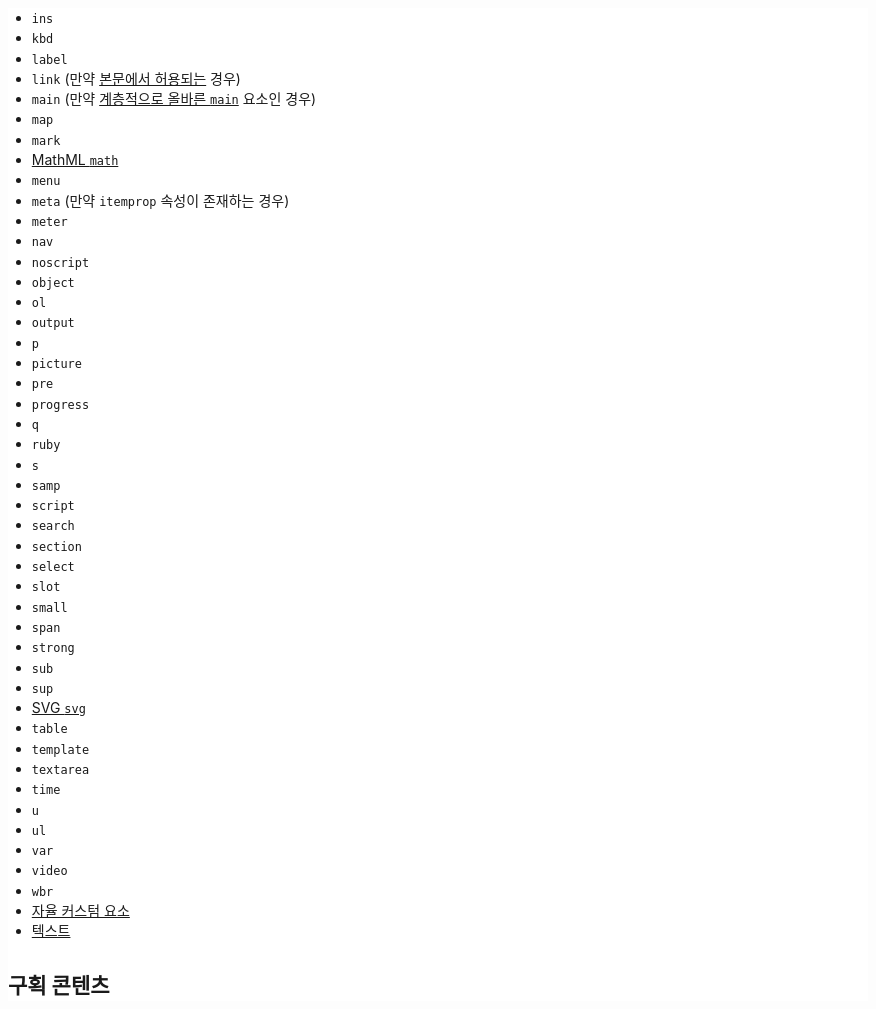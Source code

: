 - `ins` 
- `kbd` 
- `label` 
- `link` (만약 [본문에서 허용되는](https://ko.htmlspecs.com/#allowed-in-the-body) 경우) 
- `main` (만약 [계층적으로 올바른 `main`](https://ko.htmlspecs.com/#hierarchically-correct-main-element) 요소인 경우) 
- `map` 
- `mark` 
- [MathML `math`](https://w3c.github.io/mathml-core/#the-top-level-math-element) 
- `menu` 
- `meta` (만약 `itemprop` 속성이 존재하는 경우) 
- `meter` 
- `nav` 
- `noscript` 
- `object` 
- `ol` 
- `output` 
- `p` 
- `picture` 
- `pre` 
- `progress` 
- `q` 
- `ruby` 
- `s` 
- `samp` 
- `script` 
- `search` 
- `section` 
- `select` 
- `slot` 
- `small` 
- `span` 
- `strong` 
- `sub` 
- `sup` 
- [SVG `svg`](https://svgwg.org/svg2-draft/struct.html#SVGElement) 
- `table` 
- `template` 
- `textarea` 
- `time` 
- `u` 
- `ul` 
- `var` 
- `video` 
- `wbr` 
- [자율 커스텀 요소](https://ko.htmlspecs.com/#autonomous-custom-element) 
- [텍스트](https://ko.htmlspecs.com/#text-content)



## 구획 콘텐츠
